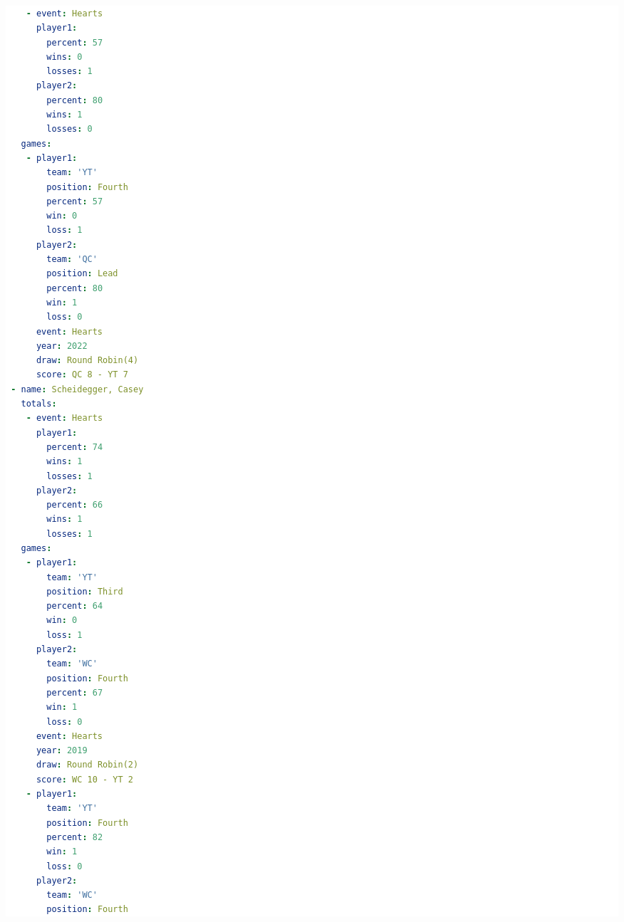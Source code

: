 ```yaml
    - event: Hearts
      player1:
        percent: 57
        wins: 0
        losses: 1
      player2:
        percent: 80
        wins: 1
        losses: 0
   games:
    - player1:
        team: 'YT'
        position: Fourth
        percent: 57
        win: 0
        loss: 1
      player2:
        team: 'QC'
        position: Lead
        percent: 80
        win: 1
        loss: 0
      event: Hearts
      year: 2022
      draw: Round Robin(4)
      score: QC 8 - YT 7
 - name: Scheidegger, Casey
   totals:
    - event: Hearts
      player1:
        percent: 74
        wins: 1
        losses: 1
      player2:
        percent: 66
        wins: 1
        losses: 1
   games:
    - player1:
        team: 'YT'
        position: Third
        percent: 64
        win: 0
        loss: 1
      player2:
        team: 'WC'
        position: Fourth
        percent: 67
        win: 1
        loss: 0
      event: Hearts
      year: 2019
      draw: Round Robin(2)
      score: WC 10 - YT 2
    - player1:
        team: 'YT'
        position: Fourth
        percent: 82
        win: 1
        loss: 0
      player2:
        team: 'WC'
        position: Fourth
```